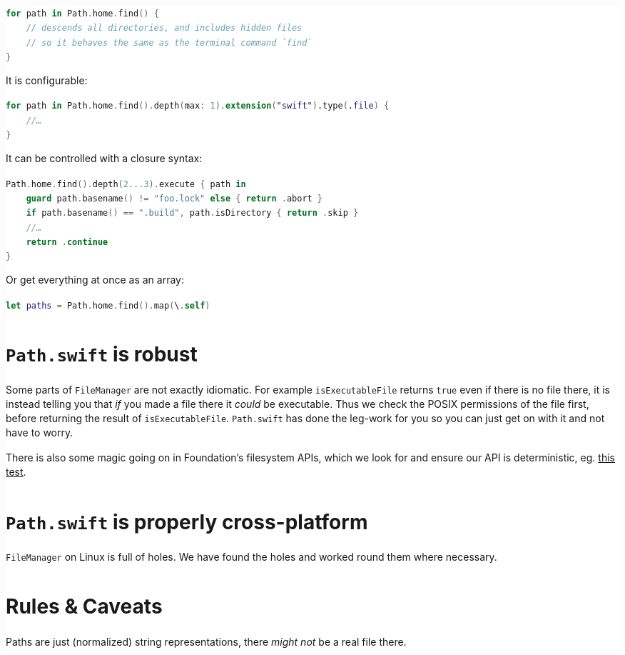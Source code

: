 ```swift
for path in Path.home.find() {
    // descends all directories, and includes hidden files
    // so it behaves the same as the terminal command `find`
}
```

It is configurable:

```swift
for path in Path.home.find().depth(max: 1).extension("swift").type(.file) {
    //…
}
```

It can be controlled with a closure syntax:

```swift
Path.home.find().depth(2...3).execute { path in
    guard path.basename() != "foo.lock" else { return .abort }
    if path.basename() == ".build", path.isDirectory { return .skip }
    //…
    return .continue
}
```

Or get everything at once as an array:

```swift
let paths = Path.home.find().map(\.self)
```

# `Path.swift` is robust

Some parts of `FileManager` are not exactly idiomatic. For example
`isExecutableFile` returns `true` even if there is no file there, it is instead
telling you that *if* you made a file there it *could* be executable. Thus we
check the POSIX permissions of the file first, before returning the result of
`isExecutableFile`. `Path.swift` has done the leg-work for you so you can just
get on with it and not have to worry.

There is also some magic going on in Foundation’s filesystem APIs, which we look
for and ensure our API is deterministic, eg. [this test].

[this test]: https://github.com/mxcl/Path.swift/blob/master/Tests/PathTests/PathTests.swift#L539-L554

# `Path.swift` is properly cross-platform

`FileManager` on Linux is full of holes. We have found the holes and worked
round them where necessary.

# Rules & Caveats

Paths are just (normalized) string representations, there *might not* be a real
file there.


[file-refs]: https://developer.apple.com/documentation/foundation/nsurl/1408631-filereferenceurl
[badge-platforms]: https://img.shields.io/badge/platforms-macOS%20%7C%20Linux%20%7C%20iOS%20%7C%20tvOS%20%7C%20watchOS-lightgrey.svg
[badge-languages]: https://img.shields.io/badge/swift-4.2%20%7C%205.0%20%7C%205.1%20%7C%205.2%20%7C%205.3-orange.svg
[docs]: https://mxcl.dev/Path.swift/Structs/Path.html
[badge-jazzy]: https://raw.githubusercontent.com/mxcl/Path.swift/gh-pages/badge.svg?sanitize=true
[badge-codecov]: https://codecov.io/gh/mxcl/Path.swift/branch/master/graph/badge.svg
[badge-ci]: https://github.com/mxcl/Path.swift/workflows/Checks/badge.svg
[travis]: https://travis-ci.com/mxcl/Path.swift
[codecov]: https://codecov.io/gh/mxcl/Path.swift
[badge-version]: https://img.shields.io/cocoapods/v/Path.swift.svg?label=version
[cocoapods]: https://cocoapods.org/pods/Path.swift